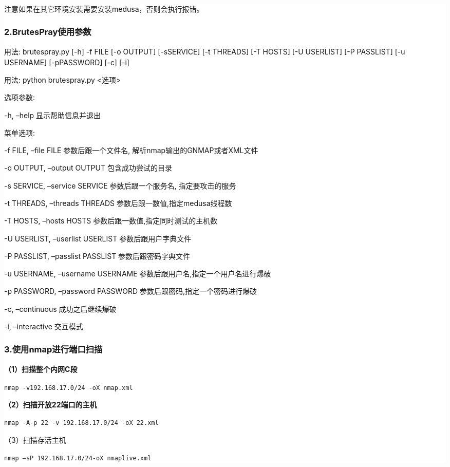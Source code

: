 

注意如果在其它环境安装需要安装medusa，否则会执行报错。

### 2.BrutesPray使用参数

用法: brutespray.py [-h] -f FILE [-o OUTPUT] [-sSERVICE] [-t THREADS] [-T HOSTS] [-U USERLIST] [-P PASSLIST] [-u USERNAME] [-pPASSWORD] [-c] [-i]

用法: python brutespray.py <选项>

选项参数:

  -h, –help  显示帮助信息并退出

菜单选项:

  -f FILE, –file FILE  参数后跟一个文件名, 解析nmap输出的GNMAP或者XML文件

  -o OUTPUT, –output OUTPUT   包含成功尝试的目录

  -s SERVICE, –service SERVICE  参数后跟一个服务名, 指定要攻击的服务                      

  -t THREADS, –threads THREADS  参数后跟一数值,指定medusa线程数                       

  -T HOSTS, –hosts HOSTS  参数后跟一数值,指定同时测试的主机数                     

  -U USERLIST, –userlist USERLIST 参数后跟用户字典文件

  -P PASSLIST, –passlist PASSLIST 参数后跟密码字典文件

  -u USERNAME, –username USERNAME 参数后跟用户名,指定一个用户名进行爆破

  -p PASSWORD, –password PASSWORD 参数后跟密码,指定一个密码进行爆破                     

  -c, –continuous      成功之后继续爆破

  -i, –interactive     交互模式

### 3.使用nmap进行端口扫描

**（1）扫描整个内网C段**



```
nmap -v192.168.17.0/24 -oX nmap.xml
```



**（2）扫描开放22端口的主机**



```
nmap -A-p 22 -v 192.168.17.0/24 -oX 22.xml
```



（3）扫描存活主机



```
nmap –sP 192.168.17.0/24-oX nmaplive.xml
```
